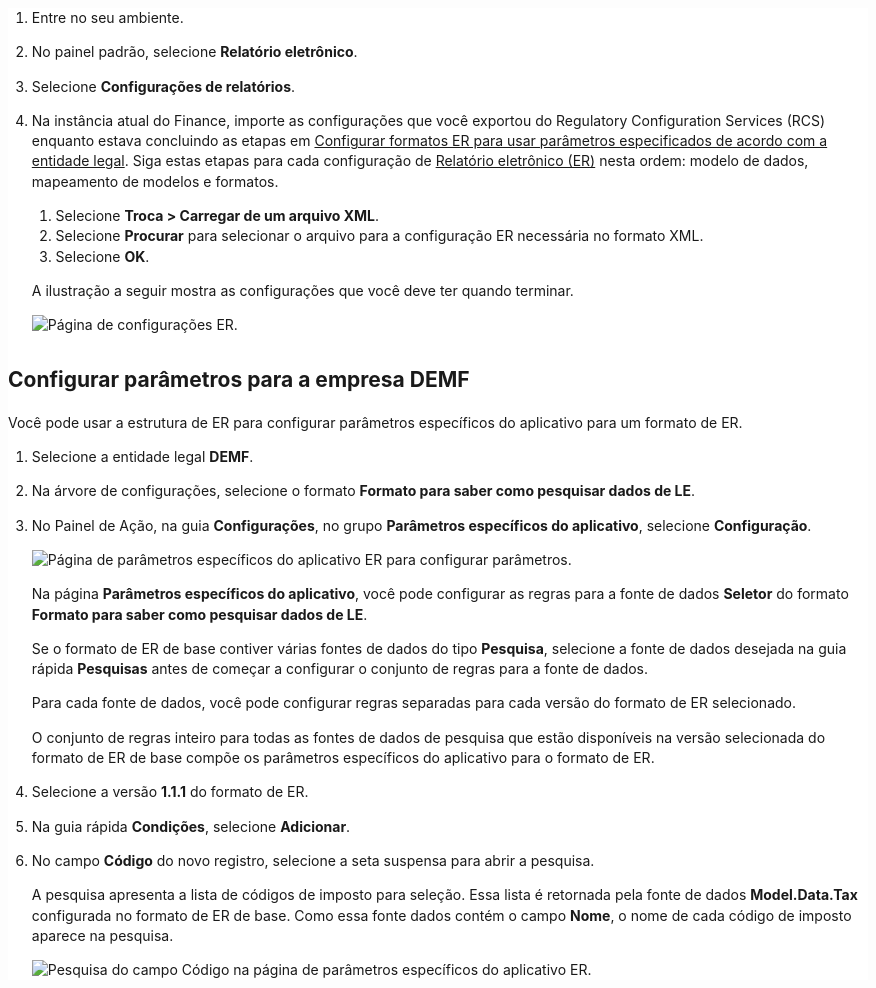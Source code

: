 1. Entre no seu ambiente.
2. No painel padrão, selecione **Relatório eletrônico**.
3. Selecione **Configurações de relatórios**.
4. Na instância atual do Finance, importe as configurações que você exportou do Regulatory Configuration Services (RCS) enquanto estava concluindo as etapas em [Configurar formatos ER para usar parâmetros especificados de acordo com a entidade legal](er-app-specific-parameters-configure-format.md). Siga estas etapas para cada configuração de [Relatório eletrônico (ER)](general-electronic-reporting.md) nesta ordem: modelo de dados, mapeamento de modelos e formatos.

    1. Selecione **Troca \> Carregar de um arquivo XML**.
    2. Selecione **Procurar** para selecionar o arquivo para a configuração ER necessária no formato XML.
    3. Selecione **OK**.

    A ilustração a seguir mostra as configurações que você deve ter quando terminar.

    ![Página de configurações ER.](./media/GER-AppSpecParms-ImportedConfigurations.PNG)

## <a name="set-up-parameters-for-the-demf-company"></a>Configurar parâmetros para a empresa DEMF

Você pode usar a estrutura de ER para configurar parâmetros específicos do aplicativo para um formato de ER.

1. Selecione a entidade legal **DEMF**.
2. Na árvore de configurações, selecione o formato **Formato para saber como pesquisar dados de LE**.
3. No Painel de Ação, na guia **Configurações**, no grupo **Parâmetros específicos do aplicativo**, selecione **Configuração**.

    ![Página de parâmetros específicos do aplicativo ER para configurar parâmetros.](./media/GER-AppSpecParms-LookupForm.PNG)

    Na página **Parâmetros específicos do aplicativo**, você pode configurar as regras para a fonte de dados **Seletor** do formato **Formato para saber como pesquisar dados de LE**.

    Se o formato de ER de base contiver várias fontes de dados do tipo **Pesquisa**, selecione a fonte de dados desejada na guia rápida **Pesquisas** antes de começar a configurar o conjunto de regras para a fonte de dados.

    Para cada fonte de dados, você pode configurar regras separadas para cada versão do formato de ER selecionado.

    O conjunto de regras inteiro para todas as fontes de dados de pesquisa que estão disponíveis na versão selecionada do formato de ER de base compõe os parâmetros específicos do aplicativo para o formato de ER.

4. Selecione a versão **1.1.1** do formato de ER.
5. Na guia rápida **Condições**, selecione **Adicionar**.
6. No campo **Código** do novo registro, selecione a seta suspensa para abrir a pesquisa.

    A pesquisa apresenta a lista de códigos de imposto para seleção. Essa lista é retornada pela fonte de dados **Model.Data.Tax** configurada no formato de ER de base. Como essa fonte dados contém o campo **Nome**, o nome de cada código de imposto aparece na pesquisa.

    ![Pesquisa do campo Código na página de parâmetros específicos do aplicativo ER.](./media/GER-AppSpecParms-LookupForm-CodeFldPicker.PNG)
